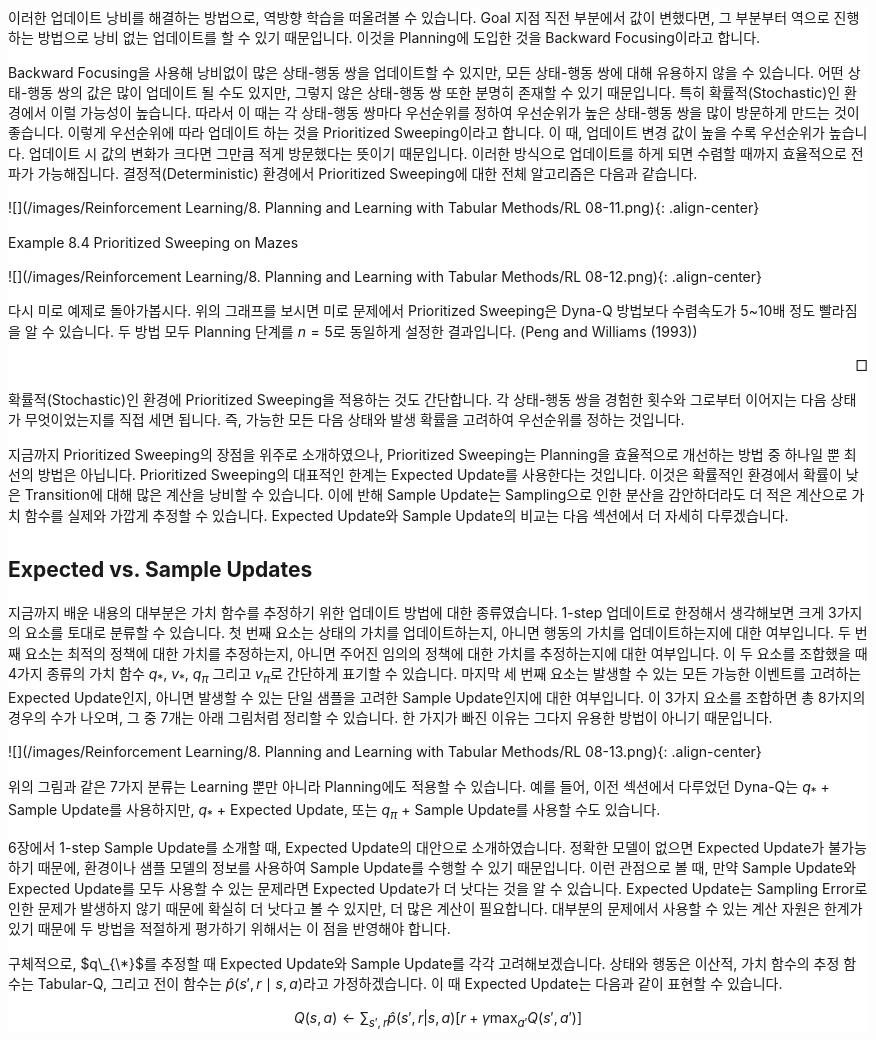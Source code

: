 이러한 업데이트 낭비를 해결하는 방법으로, 역방향 학습을 떠올려볼 수 있습니다. Goal 지점 직전 부분에서 값이 변했다면, 그 부분부터 역으로 진행하는 방법으로 낭비 없는 업데이트를 할 수 있기 때문입니다. 이것을 Planning에 도입한 것을 Backward Focusing이라고 합니다.

Backward Focusing을 사용해 낭비없이 많은 상태-행동 쌍을 업데이트할 수 있지만, 모든 상태-행동 쌍에 대해 유용하지 않을 수 있습니다. 어떤 상태-행동 쌍의 값은 많이 업데이트 될 수도 있지만, 그렇지 않은 상태-행동 쌍 또한 분명히 존재할 수 있기 때문입니다. 특히 확률적(Stochastic)인 환경에서 이럴 가능성이 높습니다. 따라서 이 때는 각 상태-행동 쌍마다 우선순위를 정하여 우선순위가 높은 상태-행동 쌍을 많이 방문하게 만드는 것이 좋습니다. 이렇게 우선순위에 따라 업데이트 하는 것을 Prioritized Sweeping이라고 합니다. 이 때, 업데이트 변경 값이 높을 수록 우선순위가 높습니다. 업데이트 시 값의 변화가 크다면 그만큼 적게 방문했다는 뜻이기 때문입니다. 이러한 방식으로 업데이트를 하게 되면 수렴할 때까지 효율적으로 전파가 가능해집니다. 결정적(Deterministic) 환경에서 Prioritized Sweeping에 대한 전체 알고리즘은 다음과 같습니다.

![](/images/Reinforcement Learning/8. Planning and Learning with Tabular Methods/RL 08-11.png){: .align-center}

Example 8.4 Prioritized Sweeping on Mazes

![](/images/Reinforcement Learning/8. Planning and Learning with Tabular Methods/RL 08-12.png){: .align-center}

다시 미로 예제로 돌아가봅시다. 위의 그래프를 보시면 미로 문제에서 Prioritized Sweeping은 Dyna-Q 방법보다 수렴속도가 5~10배 정도 빨라짐을 알 수 있습니다. 두 방법 모두 Planning 단계를 $n=5$로 동일하게 설정한 결과입니다. (Peng and Williams (1993))

<p style="text-align:right">□</p>

확률적(Stochastic)인 환경에 Prioritized Sweeping을 적용하는 것도 간단합니다. 각 상태-행동 쌍을 경험한 횟수와 그로부터 이어지는 다음 상태가 무엇이었는지를 직접 세면 됩니다. 즉, 가능한 모든 다음 상태와 발생 확률을 고려하여 우선순위를 정하는 것입니다.

지금까지 Prioritized Sweeping의 장점을 위주로 소개하였으나, Prioritized Sweeping는 Planning을 효율적으로 개선하는 방법 중 하나일 뿐 최선의 방법은 아닙니다. Prioritized Sweeping의 대표적인 한계는 Expected Update를 사용한다는 것입니다. 이것은 확률적인 환경에서 확률이 낮은 Transition에 대해 많은 계산을 낭비할 수 있습니다. 이에 반해 Sample Update는 Sampling으로 인한 분산을 감안하더라도 더 적은 계산으로 가치 함수를 실제와 가깝게 추정할 수 있습니다. Expected Update와 Sample Update의 비교는 다음 섹션에서 더 자세히 다루겠습니다.

## Expected vs. Sample Updates

지금까지 배운 내용의 대부분은 가치 함수를 추정하기 위한 업데이트 방법에 대한 종류였습니다. 1-step 업데이트로 한정해서 생각해보면 크게 3가지의 요소를 토대로 분류할 수 있습니다. 첫 번째 요소는 상태의 가치를 업데이트하는지, 아니면 행동의 가치를 업데이트하는지에 대한 여부입니다. 두 번째 요소는 최적의 정책에 대한 가치를 추정하는지, 아니면 주어진 임의의 정책에 대한 가치를 추정하는지에 대한 여부입니다. 이 두 요소를 조합했을 때 4가지 종류의 가치 함수 $q_{*}$, $v_{*}$, $q_{\pi}$ 그리고 $v_{\pi}$로 간단하게 표기할 수 있습니다. 마지막 세 번째 요소는 발생할 수 있는 모든 가능한 이벤트를 고려하는 Expected Update인지, 아니면 발생할 수 있는 단일 샘플을 고려한 Sample Update인지에 대한 여부입니다. 이 3가지 요소를 조합하면 총 8가지의 경우의 수가 나오며, 그 중 7개는 아래 그림처럼 정리할 수 있습니다. 한 가지가 빠진 이유는 그다지 유용한 방법이 아니기 때문입니다.

![](/images/Reinforcement Learning/8. Planning and Learning with Tabular Methods/RL 08-13.png){: .align-center}

위의 그림과 같은 7가지 분류는 Learning 뿐만 아니라 Planning에도 적용할 수 있습니다. 예를 들어, 이전 섹션에서 다루었던 Dyna-Q는 $q_{*}$ + Sample Update를 사용하지만, $q_{*}$ + Expected Update, 또는 $q_{\pi}$ + Sample Update를 사용할 수도 있습니다.

6장에서 1-step Sample Update를 소개할 때, Expected Update의 대안으로 소개하였습니다. 정확한 모델이 없으면 Expected Update가 불가능하기 때문에, 환경이나 샘플 모델의 정보를 사용하여 Sample Update를 수행할 수 있기 때문입니다. 이런 관점으로 볼 때, 만약 Sample Update와 Expected Update를 모두 사용할 수 있는 문제라면 Expected Update가 더 낫다는 것을 알 수 있습니다. Expected Update는 Sampling Error로 인한 문제가 발생하지 않기 때문에 확실히 더 낫다고 볼 수 있지만, 더 많은 계산이 필요합니다. 대부분의 문제에서 사용할 수 있는 계산 자원은 한계가 있기 때문에 두 방법을 적절하게 평가하기 위해서는 이 점을 반영해야 합니다.

구체적으로, $q\_{\*}$를 추정할 때 Expected Update와 Sample Update를 각각 고려해보겠습니다. 상태와 행동은 이산적, 가치 함수의 추정 함수는 Tabular-Q, 그리고 전이 함수는 $\hat{p}(s', r \mid s, a)$라고 가정하겠습니다. 이 때 Expected Update는 다음과 같이 표현할 수 있습니다.

$$Q(s, a) \gets \sum_{s', r} \hat{p}(s', r | s, a) \left[ r + \gamma \max_{a'} Q(s', a') \right] \tag{8.1}$$
